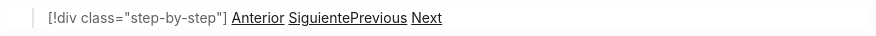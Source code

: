 >[!div class="step-by-step"]
<span data-ttu-id="5494b-228">[Anterior](processing-unhandled-exceptions-vb.md)
[Siguiente](logging-error-details-with-elmah-vb.md)</span><span class="sxs-lookup"><span data-stu-id="5494b-228">[Previous](processing-unhandled-exceptions-vb.md)
[Next](logging-error-details-with-elmah-vb.md)</span></span>
